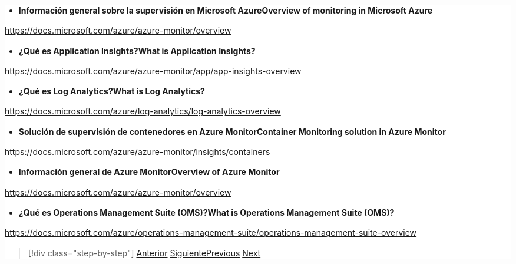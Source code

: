 - <span data-ttu-id="bfe17-156">**Información general sobre la supervisión en Microsoft Azure**</span><span class="sxs-lookup"><span data-stu-id="bfe17-156">**Overview of monitoring in Microsoft Azure**</span></span>

<https://docs.microsoft.com/azure/azure-monitor/overview>

- <span data-ttu-id="bfe17-157">**¿Qué es Application Insights?**</span><span class="sxs-lookup"><span data-stu-id="bfe17-157">**What is Application Insights?**</span></span>

<https://docs.microsoft.com/azure/azure-monitor/app/app-insights-overview>

- <span data-ttu-id="bfe17-158">**¿Qué es Log Analytics?**</span><span class="sxs-lookup"><span data-stu-id="bfe17-158">**What is Log Analytics?**</span></span>

<https://docs.microsoft.com/azure/log-analytics/log-analytics-overview>

- <span data-ttu-id="bfe17-159">**Solución de supervisión de contenedores en Azure Monitor**</span><span class="sxs-lookup"><span data-stu-id="bfe17-159">**Container Monitoring solution in Azure Monitor**</span></span>

<https://docs.microsoft.com/azure/azure-monitor/insights/containers>

- <span data-ttu-id="bfe17-160">**Información general de Azure Monitor**</span><span class="sxs-lookup"><span data-stu-id="bfe17-160">**Overview of Azure Monitor**</span></span>

<https://docs.microsoft.com/azure/azure-monitor/overview>

- <span data-ttu-id="bfe17-161">**¿Qué es Operations Management Suite (OMS)?**</span><span class="sxs-lookup"><span data-stu-id="bfe17-161">**What is Operations Management Suite (OMS)?**</span></span>

<https://docs.microsoft.com/azure/operations-management-suite/operations-management-suite-overview>

>[!div class="step-by-step"]
><span data-ttu-id="bfe17-162">[Anterior](build-resilient-services-ready-for-the-cloud-embrace-transient-failures-in-the-cloud.md)
>[Siguiente](modernize-your-apps-lifecycle-with-ci-cd-pipelines-and-devops-tools-in-the-cloud.md)</span><span class="sxs-lookup"><span data-stu-id="bfe17-162">[Previous](build-resilient-services-ready-for-the-cloud-embrace-transient-failures-in-the-cloud.md)
[Next](modernize-your-apps-lifecycle-with-ci-cd-pipelines-and-devops-tools-in-the-cloud.md)</span></span>
